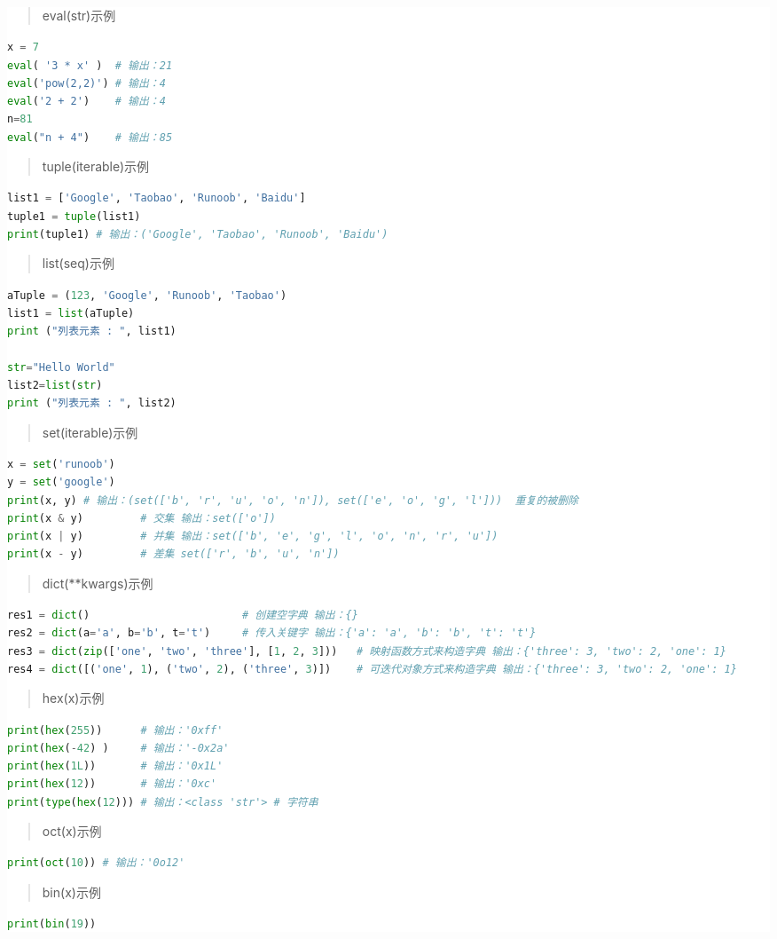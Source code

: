 >eval(str)示例
```python
x = 7
eval( '3 * x' )  # 输出：21
eval('pow(2,2)') # 输出：4
eval('2 + 2')    # 输出：4
n=81
eval("n + 4")    # 输出：85
```

>tuple(iterable)示例
```python
list1 = ['Google', 'Taobao', 'Runoob', 'Baidu']
tuple1 = tuple(list1)
print(tuple1) # 输出：('Google', 'Taobao', 'Runoob', 'Baidu')
```


>list(seq)示例
```python
aTuple = (123, 'Google', 'Runoob', 'Taobao')
list1 = list(aTuple)
print ("列表元素 : ", list1)

str="Hello World"
list2=list(str)
print ("列表元素 : ", list2)
```


>set(iterable)示例
```python
x = set('runoob')
y = set('google')
print(x, y) # 输出：(set(['b', 'r', 'u', 'o', 'n']), set(['e', 'o', 'g', 'l']))  重复的被删除
print(x & y)         # 交集 输出：set(['o'])
print(x | y)         # 并集 输出：set(['b', 'e', 'g', 'l', 'o', 'n', 'r', 'u'])
print(x - y)         # 差集 set(['r', 'b', 'u', 'n'])
```


>dict(**kwargs)示例
```python
res1 = dict()                        # 创建空字典 输出：{}
res2 = dict(a='a', b='b', t='t')     # 传入关键字 输出：{'a': 'a', 'b': 'b', 't': 't'}
res3 = dict(zip(['one', 'two', 'three'], [1, 2, 3]))   # 映射函数方式来构造字典 输出：{'three': 3, 'two': 2, 'one': 1} 
res4 = dict([('one', 1), ('two', 2), ('three', 3)])    # 可迭代对象方式来构造字典 输出：{'three': 3, 'two': 2, 'one': 1}
```


>hex(x)示例
```python
print(hex(255))      # 输出：'0xff'
print(hex(-42) )     # 输出：'-0x2a'
print(hex(1L))       # 输出：'0x1L'
print(hex(12))       # 输出：'0xc'
print(type(hex(12))) # 输出：<class 'str'> # 字符串
```

>oct(x)示例
```python
print(oct(10)) # 输出：'0o12'
```


>bin(x)示例
```python
print(bin(19))
```